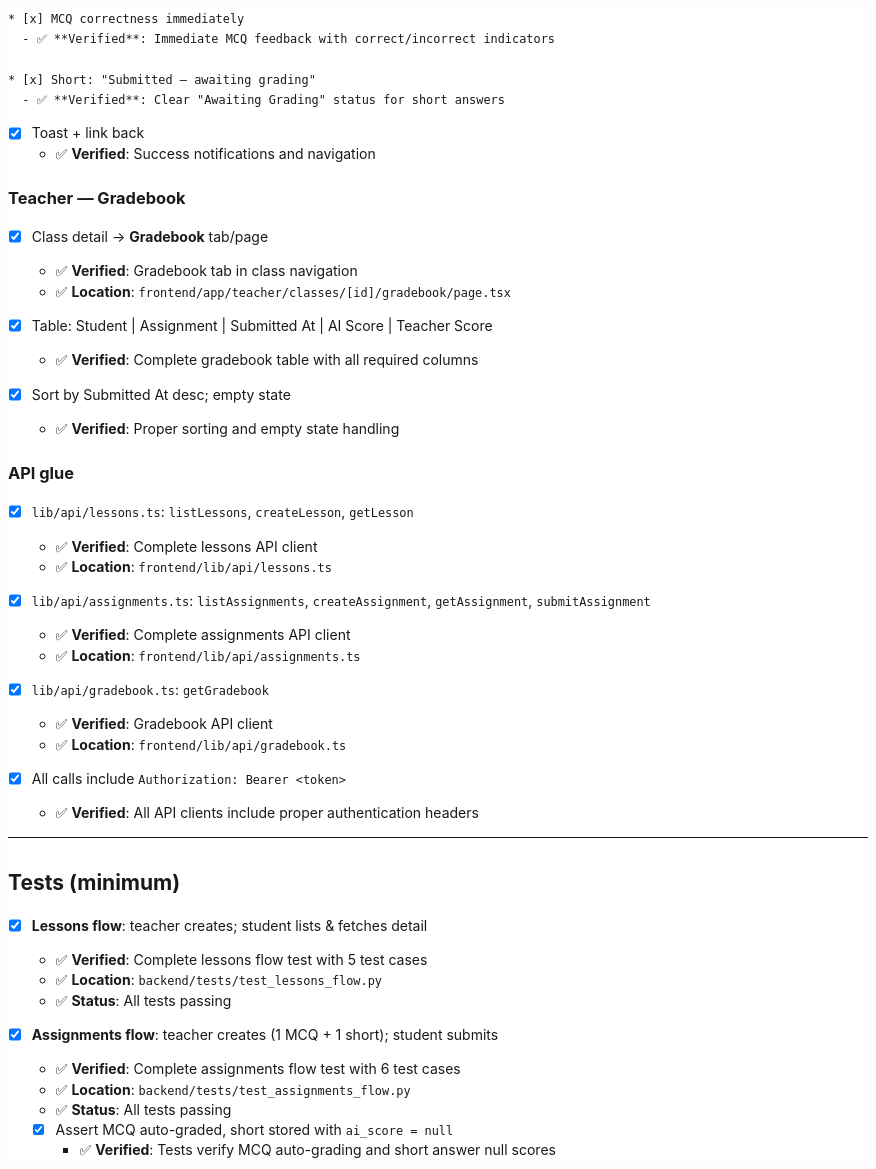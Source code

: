     * [x] MCQ correctness immediately
      - ✅ **Verified**: Immediate MCQ feedback with correct/incorrect indicators

    * [x] Short: "Submitted — awaiting grading"
      - ✅ **Verified**: Clear "Awaiting Grading" status for short answers

  * [x] Toast + link back
    - ✅ **Verified**: Success notifications and navigation

### **Teacher — Gradebook**

* [x] Class detail → **Gradebook** tab/page
  - ✅ **Verified**: Gradebook tab in class navigation
  - ✅ **Location**: `frontend/app/teacher/classes/[id]/gradebook/page.tsx`

* [x] Table: Student | Assignment | Submitted At | AI Score | Teacher Score
  - ✅ **Verified**: Complete gradebook table with all required columns

* [x] Sort by Submitted At desc; empty state
  - ✅ **Verified**: Proper sorting and empty state handling

### **API glue**

* [x] `lib/api/lessons.ts`: `listLessons`, `createLesson`, `getLesson`
  - ✅ **Verified**: Complete lessons API client
  - ✅ **Location**: `frontend/lib/api/lessons.ts`

* [x] `lib/api/assignments.ts`: `listAssignments`, `createAssignment`, `getAssignment`, `submitAssignment`
  - ✅ **Verified**: Complete assignments API client
  - ✅ **Location**: `frontend/lib/api/assignments.ts`

* [x] `lib/api/gradebook.ts`: `getGradebook`
  - ✅ **Verified**: Gradebook API client
  - ✅ **Location**: `frontend/lib/api/gradebook.ts`

* [x] All calls include `Authorization: Bearer <token>`
  - ✅ **Verified**: All API clients include proper authentication headers

---

## Tests (minimum)

* [x] **Lessons flow**: teacher creates; student lists & fetches detail
  - ✅ **Verified**: Complete lessons flow test with 5 test cases
  - ✅ **Location**: `backend/tests/test_lessons_flow.py`
  - ✅ **Status**: All tests passing

* [x] **Assignments flow**: teacher creates (1 MCQ + 1 short); student submits
  - ✅ **Verified**: Complete assignments flow test with 6 test cases
  - ✅ **Location**: `backend/tests/test_assignments_flow.py`
  - ✅ **Status**: All tests passing

  * [x] Assert MCQ auto-graded, short stored with `ai_score = null`
    - ✅ **Verified**: Tests verify MCQ auto-grading and short answer null scores
